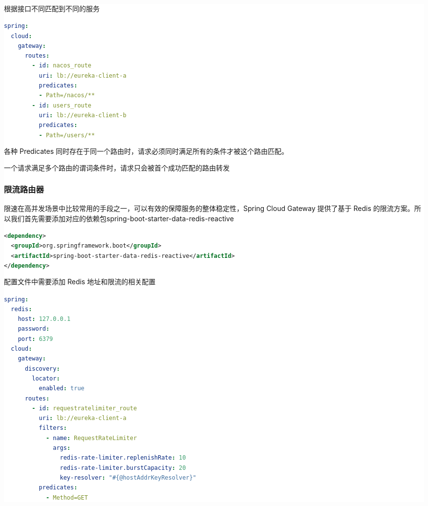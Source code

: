 根据接口不同匹配到不同的服务

```yaml
spring:
  cloud:
    gateway:
      routes:
        - id: nacos_route
          uri: lb://eureka-client-a
          predicates:
          - Path=/nacos/**
        - id: users_route
          uri: lb://eureka-client-b
          predicates:
          - Path=/users/**
```

各种 Predicates 同时存在于同一个路由时，请求必须同时满足所有的条件才被这个路由匹配。

一个请求满足多个路由的谓词条件时，请求只会被首个成功匹配的路由转发

### 限流路由器

限速在高并发场景中比较常用的手段之一，可以有效的保障服务的整体稳定性，Spring Cloud Gateway 提供了基于 Redis 的限流方案。所以我们首先需要添加对应的依赖包spring-boot-starter-data-redis-reactive

```xml
<dependency>
  <groupId>org.springframework.boot</groupId>
  <artifactId>spring-boot-starter-data-redis-reactive</artifactId>
</dependency>
```

配置文件中需要添加 Redis 地址和限流的相关配置

```yaml
spring:
  redis:
    host: 127.0.0.1
    password:
    port: 6379
  cloud:
    gateway:
      discovery:
        locator:
          enabled: true
      routes:
        - id: requestratelimiter_route
          uri: lb://eureka-client-a
          filters:
            - name: RequestRateLimiter
              args:
                redis-rate-limiter.replenishRate: 10
                redis-rate-limiter.burstCapacity: 20
                key-resolver: "#{@hostAddrKeyResolver}"
          predicates:
            - Method=GET
```
